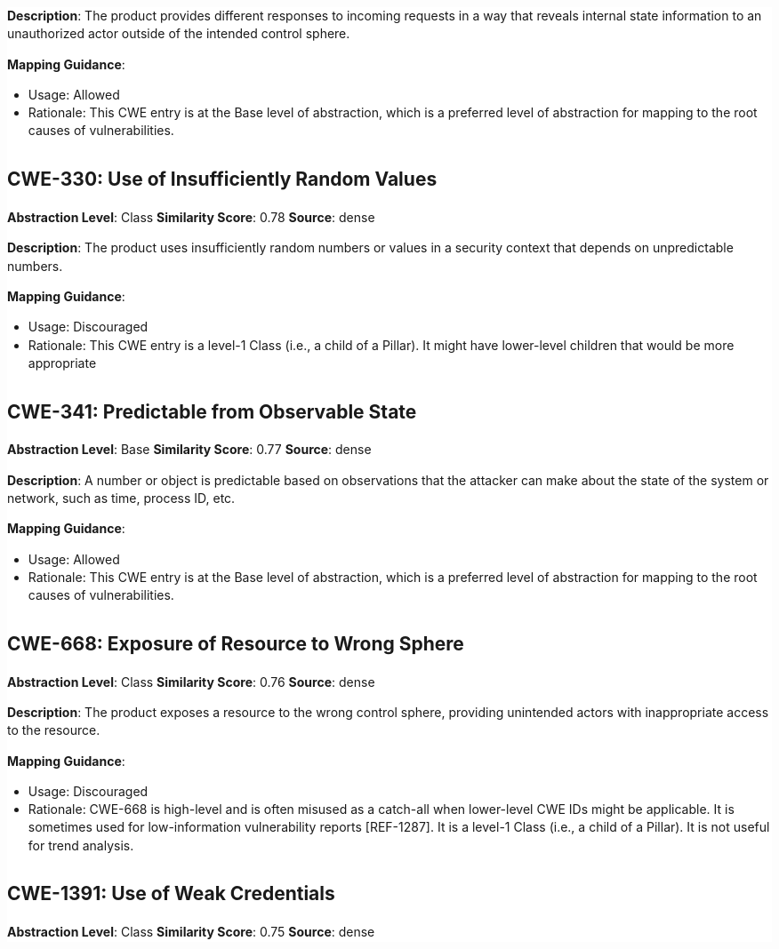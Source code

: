 **Description**:
The product provides different responses to incoming requests in a way that reveals internal state information to an unauthorized actor outside of the intended control sphere.

**Mapping Guidance**:
- Usage: Allowed
- Rationale: This CWE entry is at the Base level of abstraction, which is a preferred level of abstraction for mapping to the root causes of vulnerabilities.

## CWE-330: Use of Insufficiently Random Values
**Abstraction Level**: Class
**Similarity Score**: 0.78
**Source**: dense

**Description**:
The product uses insufficiently random numbers or values in a security context that depends on unpredictable numbers.

**Mapping Guidance**:
- Usage: Discouraged
- Rationale: This CWE entry is a level-1 Class (i.e., a child of a Pillar). It might have lower-level children that would be more appropriate

## CWE-341: Predictable from Observable State
**Abstraction Level**: Base
**Similarity Score**: 0.77
**Source**: dense

**Description**:
A number or object is predictable based on observations that the attacker can make about the state of the system or network, such as time, process ID, etc.

**Mapping Guidance**:
- Usage: Allowed
- Rationale: This CWE entry is at the Base level of abstraction, which is a preferred level of abstraction for mapping to the root causes of vulnerabilities.

## CWE-668: Exposure of Resource to Wrong Sphere
**Abstraction Level**: Class
**Similarity Score**: 0.76
**Source**: dense

**Description**:
The product exposes a resource to the wrong control sphere, providing unintended actors with inappropriate access to the resource.

**Mapping Guidance**:
- Usage: Discouraged
- Rationale: CWE-668 is high-level and is often misused as a catch-all when lower-level CWE IDs might be applicable. It is sometimes used for low-information vulnerability reports [REF-1287]. It is a level-1 Class (i.e., a child of a Pillar). It is not useful for trend analysis.

## CWE-1391: Use of Weak Credentials
**Abstraction Level**: Class
**Similarity Score**: 0.75
**Source**: dense
